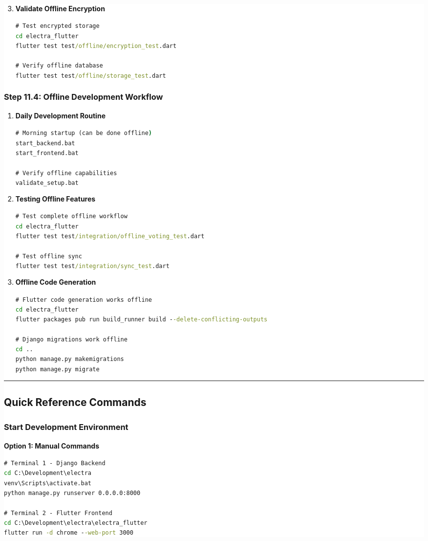 3. **Validate Offline Encryption**
   ```cmd
   # Test encrypted storage
   cd electra_flutter
   flutter test test/offline/encryption_test.dart
   
   # Verify offline database
   flutter test test/offline/storage_test.dart
   ```

### Step 11.4: Offline Development Workflow

1. **Daily Development Routine**
   ```cmd
   # Morning startup (can be done offline)
   start_backend.bat
   start_frontend.bat
   
   # Verify offline capabilities
   validate_setup.bat
   ```

2. **Testing Offline Features**
   ```cmd
   # Test complete offline workflow
   cd electra_flutter
   flutter test test/integration/offline_voting_test.dart
   
   # Test offline sync
   flutter test test/integration/sync_test.dart
   ```

3. **Offline Code Generation**
   ```cmd
   # Flutter code generation works offline
   cd electra_flutter
   flutter packages pub run build_runner build --delete-conflicting-outputs
   
   # Django migrations work offline
   cd ..
   python manage.py makemigrations
   python manage.py migrate
   ```

---

## Quick Reference Commands

### Start Development Environment

**Option 1: Manual Commands**
```cmd
# Terminal 1 - Django Backend
cd C:\Development\electra
venv\Scripts\activate.bat
python manage.py runserver 0.0.0.0:8000

# Terminal 2 - Flutter Frontend
cd C:\Development\electra\electra_flutter
flutter run -d chrome --web-port 3000
```
